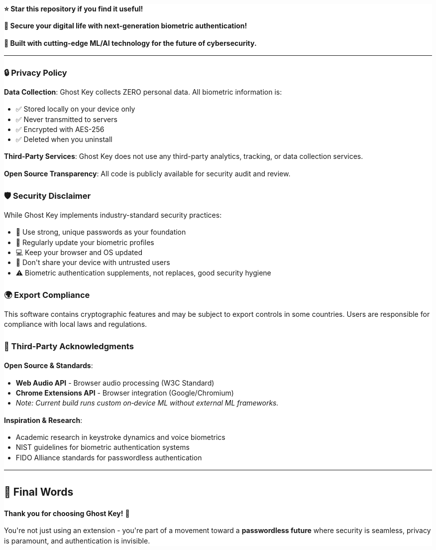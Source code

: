 
**⭐ Star this repository if you find it useful!**

**🔐 Secure your digital life with next-generation biometric authentication!**

**🚀 Built with cutting-edge ML/AI technology for the future of cybersecurity.**

---
### 🔒 Privacy Policy

**Data Collection**: Ghost Key collects ZERO personal data. All biometric information is:
- ✅ Stored locally on your device only
- ✅ Never transmitted to servers
- ✅ Encrypted with AES-256
- ✅ Deleted when you uninstall

**Third-Party Services**: Ghost Key does not use any third-party analytics, tracking, or data collection services.

**Open Source Transparency**: All code is publicly available for security audit and review.

### 🛡️ Security Disclaimer

While Ghost Key implements industry-standard security practices:
- 🔐 Use strong, unique passwords as your foundation
- 🔄 Regularly update your biometric profiles
- 💻 Keep your browser and OS updated
- 🚫 Don't share your device with untrusted users
- ⚠️ Biometric authentication supplements, not replaces, good security hygiene

### 🌍 Export Compliance

This software contains cryptographic features and may be subject to export controls in some countries. Users are responsible for compliance with local laws and regulations.

### 🔗 Third-Party Acknowledgments

**Open Source & Standards**:
- **Web Audio API** - Browser audio processing (W3C Standard)
- **Chrome Extensions API** - Browser integration (Google/Chromium)
- *Note: Current build runs custom on‑device ML without external ML frameworks.*

**Inspiration & Research**:
- Academic research in keystroke dynamics and voice biometrics
- NIST guidelines for biometric authentication systems
- FIDO Alliance standards for passwordless authentication

---

## 🎉 Final Words

**Thank you for choosing Ghost Key!** 🙏

You're not just using an extension - you're part of a movement toward a **passwordless future** where security is seamless, privacy is paramount, and authentication is invisible.
